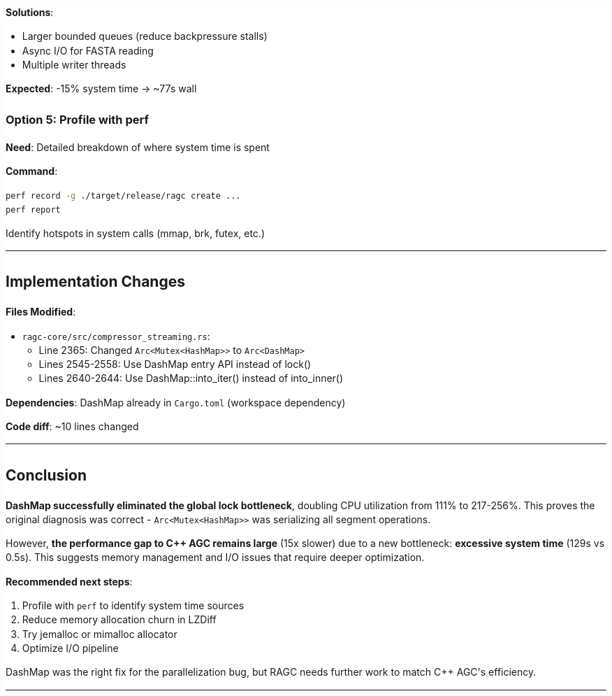 **Solutions**:
- Larger bounded queues (reduce backpressure stalls)
- Async I/O for FASTA reading
- Multiple writer threads

**Expected**: -15% system time → ~77s wall

### Option 5: Profile with perf

**Need**: Detailed breakdown of where system time is spent

**Command**:
```bash
perf record -g ./target/release/ragc create ...
perf report
```

Identify hotspots in system calls (mmap, brk, futex, etc.)

---

## Implementation Changes

**Files Modified**:
- `ragc-core/src/compressor_streaming.rs`:
  - Line 2365: Changed `Arc<Mutex<HashMap>>` to `Arc<DashMap>`
  - Lines 2545-2558: Use DashMap entry API instead of lock()
  - Lines 2640-2644: Use DashMap::into_iter() instead of into_inner()

**Dependencies**: DashMap already in `Cargo.toml` (workspace dependency)

**Code diff**: ~10 lines changed

---

## Conclusion

**DashMap successfully eliminated the global lock bottleneck**, doubling CPU utilization from 111% to 217-256%. This proves the original diagnosis was correct - `Arc<Mutex<HashMap>>` was serializing all segment operations.

However, **the performance gap to C++ AGC remains large** (15x slower) due to a new bottleneck: **excessive system time** (129s vs 0.5s). This suggests memory management and I/O issues that require deeper optimization.

**Recommended next steps**:
1. Profile with `perf` to identify system time sources
2. Reduce memory allocation churn in LZDiff
3. Try jemalloc or mimalloc allocator
4. Optimize I/O pipeline

DashMap was the right fix for the parallelization bug, but RAGC needs further work to match C++ AGC's efficiency.

---
